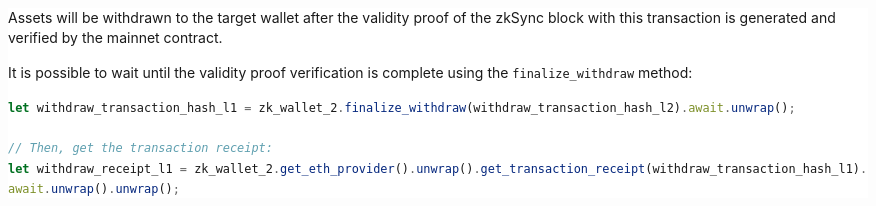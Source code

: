 Assets will be withdrawn to the target wallet after the validity proof of the zkSync block with this transaction is generated and verified by the mainnet contract.

It is possible to wait until the validity proof verification is complete using the `finalize_withdraw` method:

```typescript
let withdraw_transaction_hash_l1 = zk_wallet_2.finalize_withdraw(withdraw_transaction_hash_l2).await.unwrap();

// Then, get the transaction receipt:
let withdraw_receipt_l1 = zk_wallet_2.get_eth_provider().unwrap().get_transaction_receipt(withdraw_transaction_hash_l1).await.unwrap().unwrap();
```

[sdk]: https://github.com/lambdaclass/zksync-web3-rs/
[ethers]: https://crates.io/crates/ethers
[tokio]: https://tokio.rs/
[localnet]: https://github.com/matter-labs/local-setup

